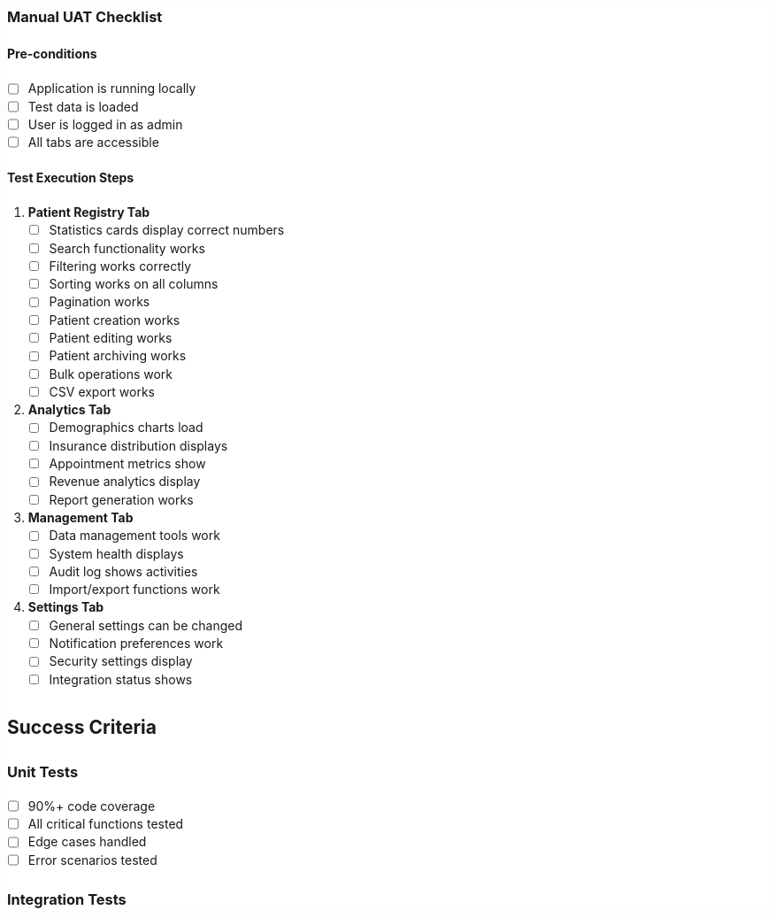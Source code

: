 ### Manual UAT Checklist

#### Pre-conditions

- [ ] Application is running locally
- [ ] Test data is loaded
- [ ] User is logged in as admin
- [ ] All tabs are accessible

#### Test Execution Steps

1. **Patient Registry Tab**
   - [ ] Statistics cards display correct numbers
   - [ ] Search functionality works
   - [ ] Filtering works correctly
   - [ ] Sorting works on all columns
   - [ ] Pagination works
   - [ ] Patient creation works
   - [ ] Patient editing works
   - [ ] Patient archiving works
   - [ ] Bulk operations work
   - [ ] CSV export works

2. **Analytics Tab**
   - [ ] Demographics charts load
   - [ ] Insurance distribution displays
   - [ ] Appointment metrics show
   - [ ] Revenue analytics display
   - [ ] Report generation works

3. **Management Tab**
   - [ ] Data management tools work
   - [ ] System health displays
   - [ ] Audit log shows activities
   - [ ] Import/export functions work

4. **Settings Tab**
   - [ ] General settings can be changed
   - [ ] Notification preferences work
   - [ ] Security settings display
   - [ ] Integration status shows

## Success Criteria

### Unit Tests

- [ ] 90%+ code coverage
- [ ] All critical functions tested
- [ ] Edge cases handled
- [ ] Error scenarios tested

### Integration Tests
